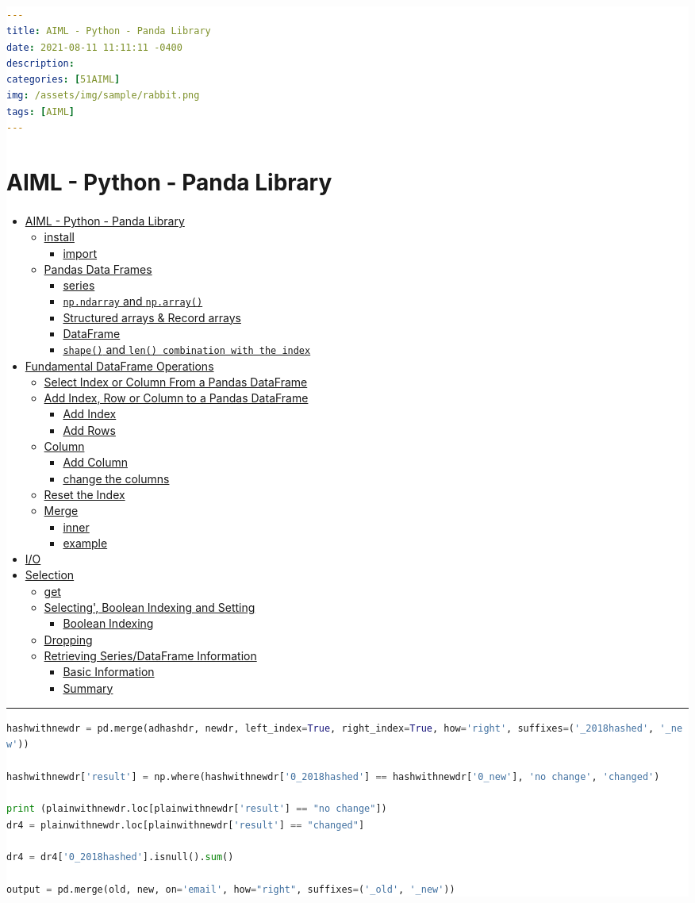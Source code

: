 ```yaml
---
title: AIML - Python - Panda Library
date: 2021-08-11 11:11:11 -0400
description:
categories: [51AIML]
img: /assets/img/sample/rabbit.png
tags: [AIML]
---
```


# AIML - Python - Panda Library

- [AIML - Python - Panda Library](#aiml---python---panda-library)
  - [install](#install)
    - [import](#import)
  - [Pandas Data Frames](#pandas-data-frames)
    - [series](#series)
    - [`np.ndarray` and `np.array()`](#npndarray-and-nparray)
    - [Structured arrays \& Record arrays](#structured-arrays--record-arrays)
    - [DataFrame](#dataframe)
    - [`shape()` and `len() combination with the index`](#shape-and-len-combination-with-the-index)
- [Fundamental DataFrame Operations](#fundamental-dataframe-operations)
  - [Select Index or Column From a Pandas DataFrame](#select-index-or-column-from-a-pandas-dataframe)
  - [Add Index, Row or Column to a Pandas DataFrame](#add-index-row-or-column-to-a-pandas-dataframe)
    - [Add Index](#add-index)
    - [Add Rows](#add-rows)
  - [Column](#column)
    - [Add Column](#add-column)
    - [change the columns](#change-the-columns)
  - [Reset the Index](#reset-the-index)
  - [Merge](#merge)
    - [inner](#inner)
    - [example](#example)
- [I/O](#io)
- [Selection](#selection)
  - [get](#get)
  - [Selecting', Boolean Indexing and Setting](#selecting-boolean-indexing-and-setting)
    - [Boolean Indexing](#boolean-indexing)
  - [Dropping](#dropping)
  - [Retrieving Series/DataFrame Information](#retrieving-seriesdataframe-information)
    - [Basic Information](#basic-information)
    - [Summary](#summary)

---


```py
hashwithnewdr = pd.merge(adhashdr, newdr, left_index=True, right_index=True, how='right', suffixes=('_2018hashed', '_new'))

hashwithnewdr['result'] = np.where(hashwithnewdr['0_2018hashed'] == hashwithnewdr['0_new'], 'no change', 'changed')

print (plainwithnewdr.loc[plainwithnewdr['result'] == "no change"])
dr4 = plainwithnewdr.loc[plainwithnewdr['result'] == "changed"]

dr4 = dr4['0_2018hashed'].isnull().sum()

output = pd.merge(old, new, on='email', how="right", suffixes=('_old', '_new'))


```
